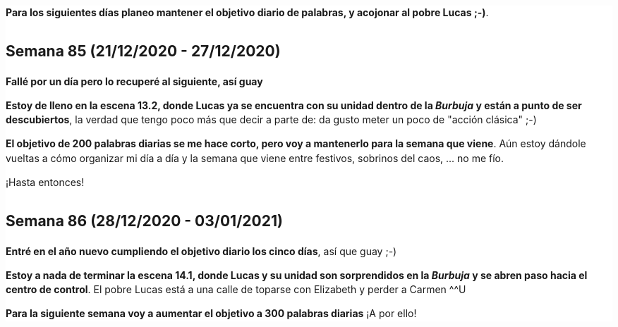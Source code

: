**Para los siguientes días planeo mantener el objetivo diario de palabras, y acojonar al pobre Lucas ;-)**.

## Semana 85 (21/12/2020 - 27/12/2020)

**Fallé por un día pero lo recuperé al siguiente, así guay**

**Estoy de lleno en la escena 13.2, donde Lucas ya se encuentra con su unidad dentro de la *Burbuja* y están a punto de ser descubiertos**, la verdad que tengo poco más que decir a parte de: da gusto meter un poco de "acción clásica" ;-)

**El objetivo de 200 palabras diarias se me hace corto, pero voy a mantenerlo para la semana que viene**. Aún estoy dándole vueltas a cómo organizar mi día a día y la semana que viene entre festivos, sobrinos del caos, ... no me fío.

¡Hasta entonces!

## Semana 86 (28/12/2020 - 03/01/2021)

**Entré en el año nuevo cumpliendo el objetivo diario los cinco días**, así que guay ;-)

**Estoy a nada de terminar la escena 14.1, donde Lucas y su unidad son sorprendidos en la *Burbuja* y se abren paso hacia el centro de control**. El pobre Lucas está a una calle de toparse con Elizabeth y perder a Carmen ^^U

**Para la siguiente semana voy a aumentar el objetivo a 300 palabras diarias** ¡A por ello!
